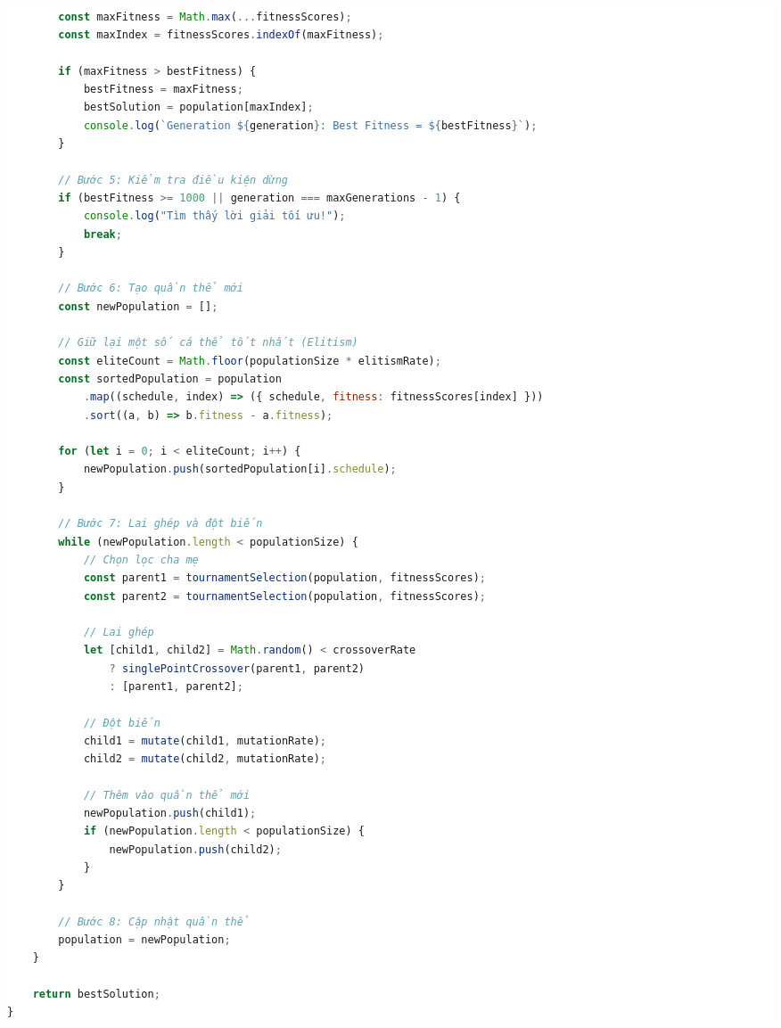```javascript
        const maxFitness = Math.max(...fitnessScores);
        const maxIndex = fitnessScores.indexOf(maxFitness);
        
        if (maxFitness > bestFitness) {
            bestFitness = maxFitness;
            bestSolution = population[maxIndex];
            console.log(`Generation ${generation}: Best Fitness = ${bestFitness}`);
        }
        
        // Bước 5: Kiểm tra điều kiện dừng
        if (bestFitness >= 1000 || generation === maxGenerations - 1) {
            console.log("Tìm thấy lời giải tối ưu!");
            break;
        }
        
        // Bước 6: Tạo quần thể mới
        const newPopulation = [];
        
        // Giữ lại một số cá thể tốt nhất (Elitism)
        const eliteCount = Math.floor(populationSize * elitismRate);
        const sortedPopulation = population
            .map((schedule, index) => ({ schedule, fitness: fitnessScores[index] }))
            .sort((a, b) => b.fitness - a.fitness);
        
        for (let i = 0; i < eliteCount; i++) {
            newPopulation.push(sortedPopulation[i].schedule);
        }
        
        // Bước 7: Lai ghép và đột biến
        while (newPopulation.length < populationSize) {
            // Chọn lọc cha mẹ
            const parent1 = tournamentSelection(population, fitnessScores);
            const parent2 = tournamentSelection(population, fitnessScores);
            
            // Lai ghép
            let [child1, child2] = Math.random() < crossoverRate
                ? singlePointCrossover(parent1, parent2)
                : [parent1, parent2];
            
            // Đột biến
            child1 = mutate(child1, mutationRate);
            child2 = mutate(child2, mutationRate);
            
            // Thêm vào quần thể mới
            newPopulation.push(child1);
            if (newPopulation.length < populationSize) {
                newPopulation.push(child2);
            }
        }
        
        // Bước 8: Cập nhật quần thể
        population = newPopulation;
    }
    
    return bestSolution;
}
```
